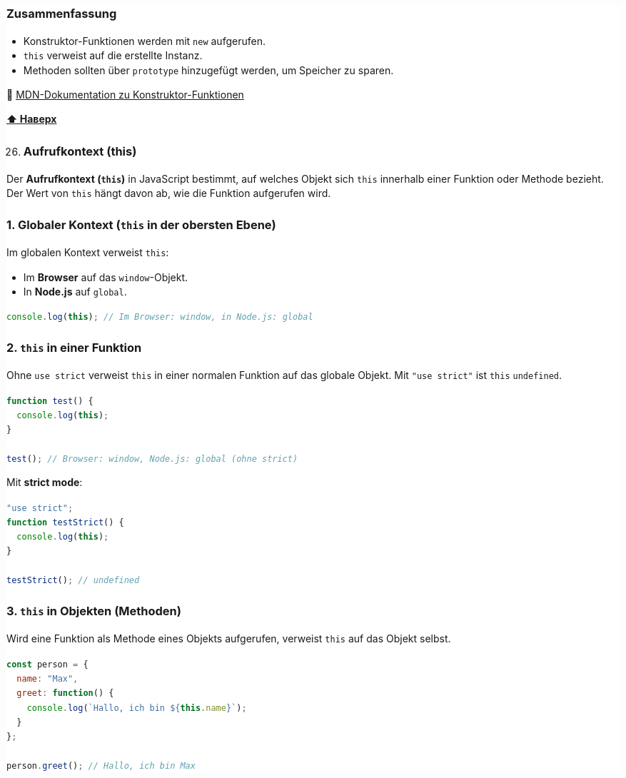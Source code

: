 ### **Zusammenfassung**
- Konstruktor-Funktionen werden mit `new` aufgerufen.
- `this` verweist auf die erstellte Instanz.
- Methoden sollten über `prototype` hinzugefügt werden, um Speicher zu sparen.

🔗 [MDN-Dokumentation zu Konstruktor-Funktionen](https://developer.mozilla.org/de/docs/Web/JavaScript/Reference/Operators/new)

  **[⬆ Наверх](#top)**

26. ### <a name="26"></a> Aufrufkontext (this)

Der **Aufrufkontext (`this`)** in JavaScript bestimmt, auf welches Objekt sich `this` innerhalb einer Funktion oder Methode bezieht. Der Wert von `this` hängt davon ab, wie die Funktion aufgerufen wird.

### **1. Globaler Kontext (`this` in der obersten Ebene)**
Im globalen Kontext verweist `this`:
- Im **Browser** auf das `window`-Objekt.
- In **Node.js** auf `global`.

```javascript
console.log(this); // Im Browser: window, in Node.js: global
```

### **2. `this` in einer Funktion**
Ohne `use strict` verweist `this` in einer normalen Funktion auf das globale Objekt. Mit `"use strict"` ist `this` `undefined`.

```javascript
function test() {
  console.log(this);
}

test(); // Browser: window, Node.js: global (ohne strict)
```

Mit **strict mode**:

```javascript
"use strict";
function testStrict() {
  console.log(this);
}

testStrict(); // undefined
```

### **3. `this` in Objekten (Methoden)**
Wird eine Funktion als Methode eines Objekts aufgerufen, verweist `this` auf das Objekt selbst.

```javascript
const person = {
  name: "Max",
  greet: function() {
    console.log(`Hallo, ich bin ${this.name}`);
  }
};

person.greet(); // Hallo, ich bin Max
```
